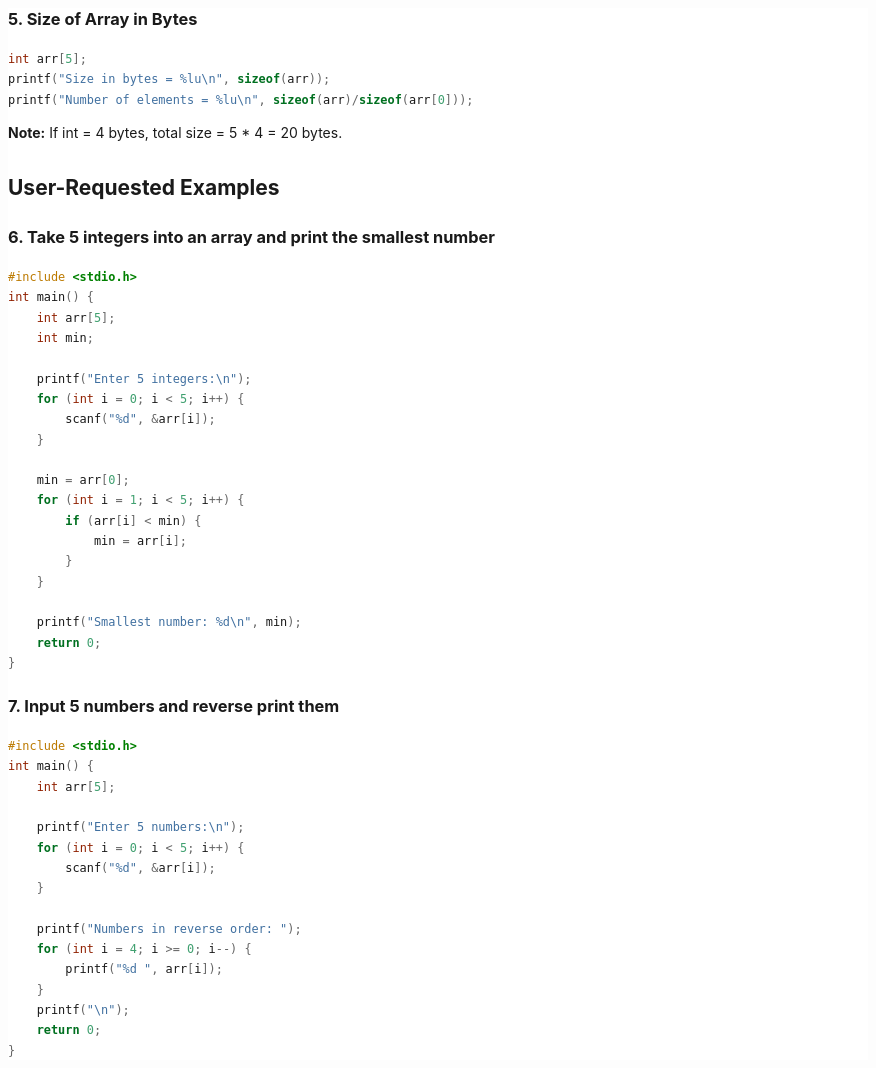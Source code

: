 ### 5. Size of Array in Bytes
```c
int arr[5];
printf("Size in bytes = %lu\n", sizeof(arr));
printf("Number of elements = %lu\n", sizeof(arr)/sizeof(arr[0]));
```
**Note:** If int = 4 bytes, total size = 5 * 4 = 20 bytes.

## User-Requested Examples

### 6. Take 5 integers into an array and print the smallest number
```c
#include <stdio.h>
int main() {
    int arr[5];
    int min;
    
    printf("Enter 5 integers:\n");
    for (int i = 0; i < 5; i++) {
        scanf("%d", &arr[i]);
    }
    
    min = arr[0];
    for (int i = 1; i < 5; i++) {
        if (arr[i] < min) {
            min = arr[i];
        }
    }
    
    printf("Smallest number: %d\n", min);
    return 0;
}
```

### 7. Input 5 numbers and reverse print them
```c
#include <stdio.h>
int main() {
    int arr[5];
    
    printf("Enter 5 numbers:\n");
    for (int i = 0; i < 5; i++) {
        scanf("%d", &arr[i]);
    }
    
    printf("Numbers in reverse order: ");
    for (int i = 4; i >= 0; i--) {
        printf("%d ", arr[i]);
    }
    printf("\n");
    return 0;
}
```
